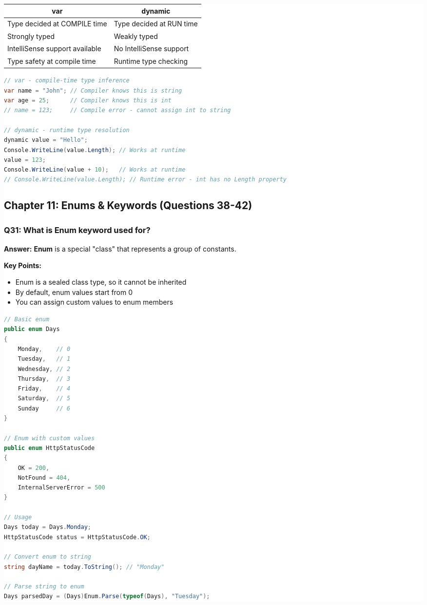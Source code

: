 | **var** | **dynamic** |
|---------|-------------|
| Type decided at COMPILE time | Type decided at RUN time |
| Strongly typed | Weakly typed |
| IntelliSense support available | No IntelliSense support |
| Type safety at compile time | Runtime type checking |

```csharp
// var - compile-time type inference
var name = "John"; // Compiler knows this is string
var age = 25;      // Compiler knows this is int
// name = 123;     // Compile error - cannot assign int to string

// dynamic - runtime type resolution
dynamic value = "Hello";
Console.WriteLine(value.Length); // Works at runtime
value = 123;
Console.WriteLine(value + 10);   // Works at runtime
// Console.WriteLine(value.Length); // Runtime error - int has no Length property
```

## **Chapter 11: Enums & Keywords (Questions 38-42)**

### **Q31: What is Enum keyword used for?**
**Answer:**
**Enum** is a special "class" that represents a group of constants.

**Key Points:**
- Enum is a sealed class type, so it cannot be inherited
- By default, enum values start from 0
- You can assign custom values to enum members

```csharp
// Basic enum
public enum Days
{
    Monday,    // 0
    Tuesday,   // 1
    Wednesday, // 2
    Thursday,  // 3
    Friday,    // 4
    Saturday,  // 5
    Sunday     // 6
}

// Enum with custom values
public enum HttpStatusCode
{
    OK = 200,
    NotFound = 404,
    InternalServerError = 500
}

// Usage
Days today = Days.Monday;
HttpStatusCode status = HttpStatusCode.OK;

// Convert enum to string
string dayName = today.ToString(); // "Monday"

// Parse string to enum
Days parsedDay = (Days)Enum.Parse(typeof(Days), "Tuesday");
```